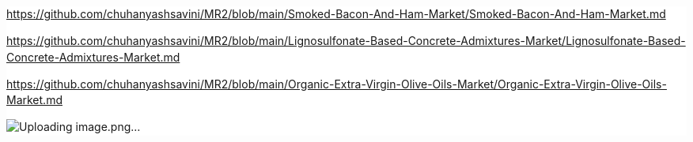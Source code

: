 https://github.com/chuhanyashsavini/MR2/blob/main/Smoked-Bacon-And-Ham-Market/Smoked-Bacon-And-Ham-Market.md</a></p><p><a href=" https://github.com/chuhanyashsavini/MR2/blob/main/Lignosulfonate-Based-Concrete-Admixtures-Market/Lignosulfonate-Based-Concrete-Admixtures-Market.md"> https://github.com/chuhanyashsavini/MR2/blob/main/Lignosulfonate-Based-Concrete-Admixtures-Market/Lignosulfonate-Based-Concrete-Admixtures-Market.md</a></p><p><a href=" https://github.com/chuhanyashsavini/MR2/blob/main/Organic-Extra-Virgin-Olive-Oils-Market/Organic-Extra-Virgin-Olive-Oils-Market.md"> https://github.com/chuhanyashsavini/MR2/blob/main/Organic-Extra-Virgin-Olive-Oils-Market/Organic-Extra-Virgin-Olive-Oils-Market.md</a></p>
![Uploading image.png…]()
